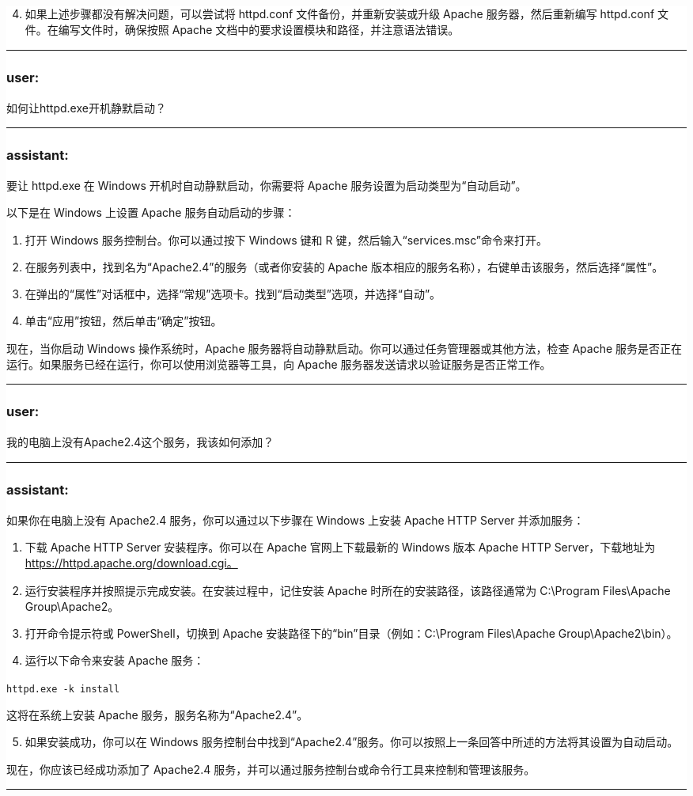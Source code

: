 4. 如果上述步骤都没有解决问题，可以尝试将 httpd.conf 文件备份，并重新安装或升级 Apache 服务器，然后重新编写 httpd.conf 文件。在编写文件时，确保按照 Apache 文档中的要求设置模块和路径，并注意语法错误。

---

### **user**:

如何让httpd.exe开机静默启动？

---

### **assistant**:

要让 httpd.exe 在 Windows 开机时自动静默启动，你需要将 Apache 服务设置为启动类型为“自动启动”。

以下是在 Windows 上设置 Apache 服务自动启动的步骤：

1. 打开 Windows 服务控制台。你可以通过按下 Windows 键和 R 键，然后输入“services.msc”命令来打开。

2. 在服务列表中，找到名为“Apache2.4”的服务（或者你安装的 Apache 版本相应的服务名称），右键单击该服务，然后选择“属性”。

3. 在弹出的“属性”对话框中，选择“常规”选项卡。找到“启动类型”选项，并选择“自动”。

4. 单击“应用”按钮，然后单击“确定”按钮。

现在，当你启动 Windows 操作系统时，Apache 服务器将自动静默启动。你可以通过任务管理器或其他方法，检查 Apache 服务是否正在运行。如果服务已经在运行，你可以使用浏览器等工具，向 Apache 服务器发送请求以验证服务是否正常工作。

---

### **user**:

我的电脑上没有Apache2.4这个服务，我该如何添加？

---

### **assistant**:

如果你在电脑上没有 Apache2.4 服务，你可以通过以下步骤在 Windows 上安装 Apache HTTP Server 并添加服务：

1. 下载 Apache HTTP Server 安装程序。你可以在 Apache 官网上下载最新的 Windows 版本 Apache HTTP Server，下载地址为 https://httpd.apache.org/download.cgi。

2. 运行安装程序并按照提示完成安装。在安装过程中，记住安装 Apache 时所在的安装路径，该路径通常为 C:\Program Files\Apache Group\Apache2。

3. 打开命令提示符或 PowerShell，切换到 Apache 安装路径下的“bin”目录（例如：C:\Program Files\Apache Group\Apache2\bin）。

4. 运行以下命令来安装 Apache 服务：
```
httpd.exe -k install
```
这将在系统上安装 Apache 服务，服务名称为“Apache2.4”。

5. 如果安装成功，你可以在 Windows 服务控制台中找到“Apache2.4”服务。你可以按照上一条回答中所述的方法将其设置为自动启动。

现在，你应该已经成功添加了 Apache2.4 服务，并可以通过服务控制台或命令行工具来控制和管理该服务。

---
